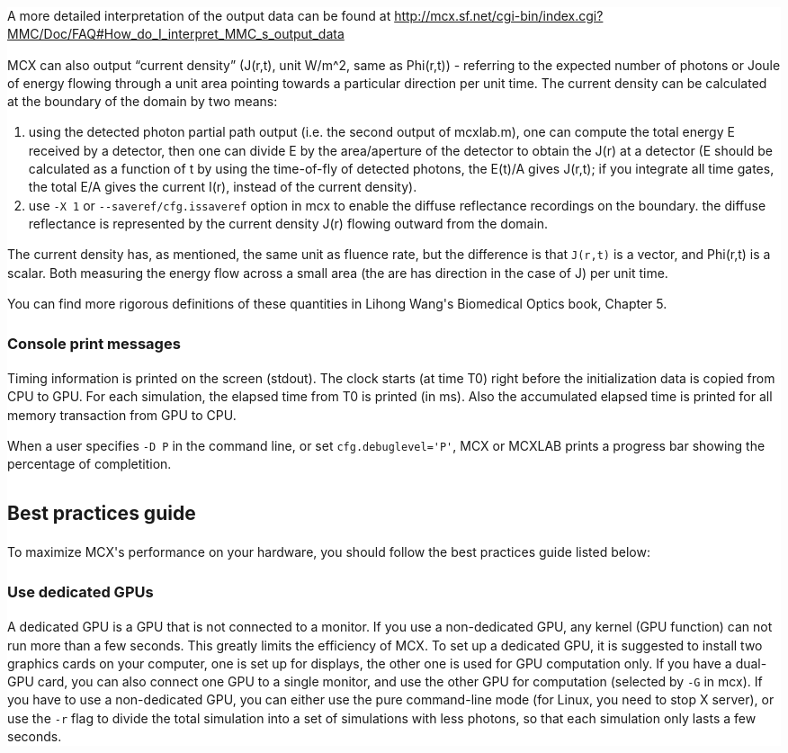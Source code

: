 A more detailed interpretation of the output data can be found at 
http://mcx.sf.net/cgi-bin/index.cgi?MMC/Doc/FAQ#How_do_I_interpret_MMC_s_output_data

MCX can also output “current density” (J(r,t), unit W/m^2, same as 
Phi(r,t)) - referring to the expected number of photons or Joule of energy 
flowing through a unit area pointing towards a particular direction per unit 
time. The current density can be calculated at the boundary of the domain by 
two means:

1.  using the detected photon partial path output (i.e. the second output of 
  mcxlab.m),
  one can compute the total energy E received by a detector, then one can divide 
  E by the area/aperture of the detector to obtain the J(r) at a detector (E 
  should be calculated as a function of t by using the time-of-fly of detected 
  photons, the E(t)/A gives J(r,t); if you integrate all time gates, the total 
  E/A gives the current I(r), instead of the current density).
2.  use `-X 1` or `--saveref/cfg.issaveref` option in mcx to enable the
  diffuse reflectance recordings on the boundary. the diffuse reflectance is 
  represented by the current density J(r) flowing outward from the domain.

The current density has, as mentioned, the same unit as fluence rate, but the 
difference is that `J(r,t)` is a vector, and Phi(r,t) is a scalar. Both measuring 
the energy flow across a small area (the are has direction in the case of J) 
per unit time.

You can find more rigorous definitions of these quantities in Lihong Wang's 
Biomedical Optics book, Chapter 5.

### Console print messages

Timing information is printed on the screen (stdout). The clock starts (at time 
T0) right before the initialization data is copied from CPU to GPU. For each 
simulation, the elapsed time from T0 is printed (in ms). Also the accumulated 
elapsed time is printed for all memory transaction from GPU to CPU.

When a user specifies `-D P` in the command line, or set 
`cfg.debuglevel='P'`, MCX or MCXLAB prints a progress bar showing the percentage 
of completition.



Best practices guide
-----------------------

To maximize MCX's performance on your hardware, you should follow the best 
practices guide listed below:

### Use dedicated GPUs

A dedicated GPU is a GPU that is not connected to a monitor. If you use a 
non-dedicated GPU, any kernel (GPU function) can not run more than a few 
seconds. This greatly limits the efficiency of MCX. To set up a dedicated GPU, 
it is suggested to install two graphics cards on your computer, one is set up 
for displays, the other one is used for GPU computation only. If you have a 
dual-GPU card, you can also connect one GPU to a single monitor, and use the 
other GPU for computation (selected by `-G` in mcx). If you have to use a 
non-dedicated GPU, you can either use the pure command-line mode (for Linux, 
you need to stop X server), or use the `-r` flag to divide the total 
simulation into a set of simulations with less photons, so that each simulation 
only lasts a few seconds.

